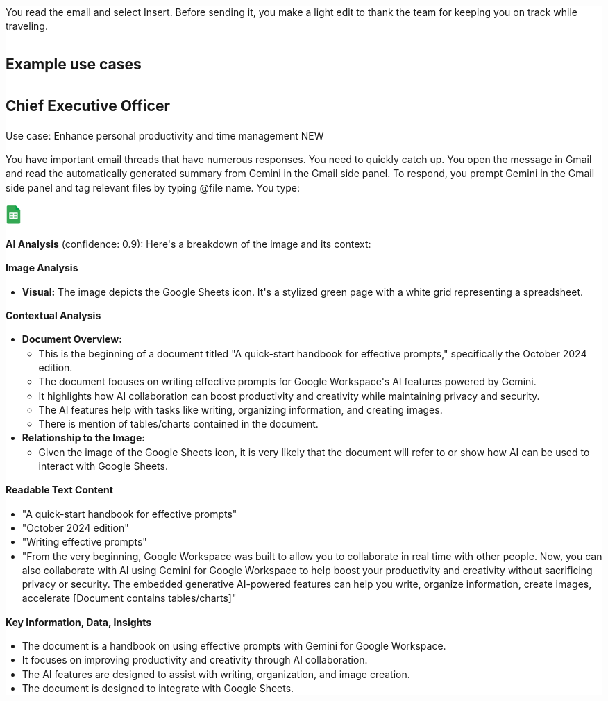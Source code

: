 

You read the email and select Insert. Before sending it, you make a light edit to thank the team for keeping you on track while traveling.

## Example use cases

## Chief Executive Officer

Use case: Enhance personal productivity and time management NEW

You have important email threads that have numerous responses. You need to quickly catch up. You open the message in Gmail and read the automatically generated summary from Gemini in the Gmail side panel. To respond, you prompt Gemini in the Gmail side panel and tag relevant files by typing @file name. You type:

![Image 80](data\documents\raw\extracted_images\gemini-for-google-workspace-prompting-guide-101\picture-80.png)

**AI Analysis** (confidence: 0.9): Here's a breakdown of the image and its context:

**Image Analysis**

*   **Visual:** The image depicts the Google Sheets icon. It's a stylized green page with a white grid representing a spreadsheet.

**Contextual Analysis**

*   **Document Overview:**
    *   This is the beginning of a document titled "A quick-start handbook for effective prompts," specifically the October 2024 edition.
    *   The document focuses on writing effective prompts for Google Workspace's AI features powered by Gemini.
    *   It highlights how AI collaboration can boost productivity and creativity while maintaining privacy and security.
    *   The AI features help with tasks like writing, organizing information, and creating images.
    *   There is mention of tables/charts contained in the document.
*   **Relationship to the Image:**
    *   Given the image of the Google Sheets icon, it is very likely that the document will refer to or show how AI can be used to interact with Google Sheets.

**Readable Text Content**

*   "A quick-start handbook for effective prompts"
*   "October 2024 edition"
*   "Writing effective prompts"
*   "From the very beginning, Google Workspace was built to allow you to collaborate in real time with other people. Now, you can also collaborate with AI using Gemini for Google Workspace to help boost your productivity and creativity without sacrificing privacy or security. The embedded generative AI-powered features can help you write, organize information, create images, accelerate [Document contains tables/charts]"

**Key Information, Data, Insights**

*   The document is a handbook on using effective prompts with Gemini for Google Workspace.
*   It focuses on improving productivity and creativity through AI collaboration.
*   The AI features are designed to assist with writing, organization, and image creation.
*   The document is designed to integrate with Google Sheets.
